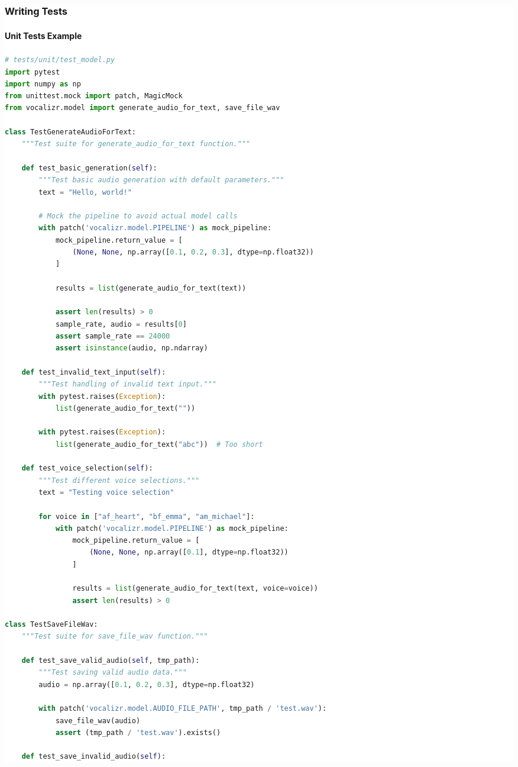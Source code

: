 ### Writing Tests

#### Unit Tests Example

```python
# tests/unit/test_model.py
import pytest
import numpy as np
from unittest.mock import patch, MagicMock
from vocalizr.model import generate_audio_for_text, save_file_wav

class TestGenerateAudioForText:
    """Test suite for generate_audio_for_text function."""
    
    def test_basic_generation(self):
        """Test basic audio generation with default parameters."""
        text = "Hello, world!"
        
        # Mock the pipeline to avoid actual model calls
        with patch('vocalizr.model.PIPELINE') as mock_pipeline:
            mock_pipeline.return_value = [
                (None, None, np.array([0.1, 0.2, 0.3], dtype=np.float32))
            ]
            
            results = list(generate_audio_for_text(text))
            
            assert len(results) > 0
            sample_rate, audio = results[0]
            assert sample_rate == 24000
            assert isinstance(audio, np.ndarray)
    
    def test_invalid_text_input(self):
        """Test handling of invalid text input."""
        with pytest.raises(Exception):
            list(generate_audio_for_text(""))
        
        with pytest.raises(Exception):
            list(generate_audio_for_text("abc"))  # Too short
    
    def test_voice_selection(self):
        """Test different voice selections."""
        text = "Testing voice selection"
        
        for voice in ["af_heart", "bf_emma", "am_michael"]:
            with patch('vocalizr.model.PIPELINE') as mock_pipeline:
                mock_pipeline.return_value = [
                    (None, None, np.array([0.1], dtype=np.float32))
                ]
                
                results = list(generate_audio_for_text(text, voice=voice))
                assert len(results) > 0

class TestSaveFileWav:
    """Test suite for save_file_wav function."""
    
    def test_save_valid_audio(self, tmp_path):
        """Test saving valid audio data."""
        audio = np.array([0.1, 0.2, 0.3], dtype=np.float32)
        
        with patch('vocalizr.model.AUDIO_FILE_PATH', tmp_path / 'test.wav'):
            save_file_wav(audio)
            assert (tmp_path / 'test.wav').exists()
    
    def test_save_invalid_audio(self):
```